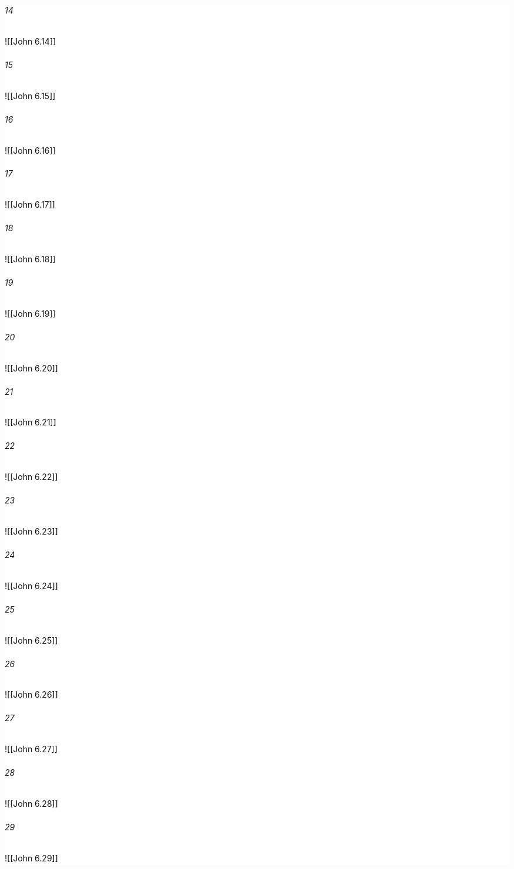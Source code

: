 ###### 14
![[John 6.14]] 

###### 15
![[John 6.15]]

###### 16
![[John 6.16]] 

###### 17
![[John 6.17]]

###### 18
![[John 6.18]] 

###### 19
![[John 6.19]] 

###### 20
![[John 6.20]]

###### 21
![[John 6.21]] 

###### 22
![[John 6.22]] 

###### 23
![[John 6.23]]

###### 24
![[John 6.24]] 

###### 25
![[John 6.25]]

###### 26
![[John 6.26]] 

###### 27
![[John 6.27]] 

###### 28
![[John 6.28]]

###### 29
![[John 6.29]] 
